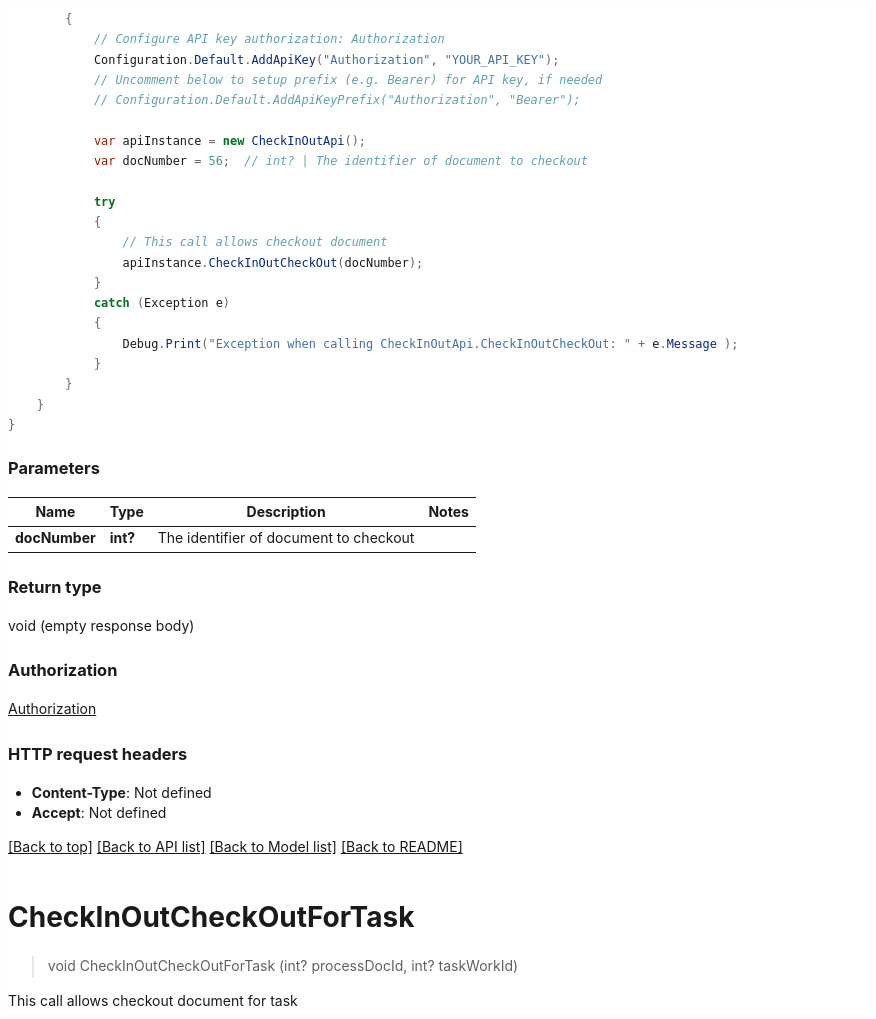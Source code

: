 ```csharp
        {
            // Configure API key authorization: Authorization
            Configuration.Default.AddApiKey("Authorization", "YOUR_API_KEY");
            // Uncomment below to setup prefix (e.g. Bearer) for API key, if needed
            // Configuration.Default.AddApiKeyPrefix("Authorization", "Bearer");

            var apiInstance = new CheckInOutApi();
            var docNumber = 56;  // int? | The identifier of document to checkout

            try
            {
                // This call allows checkout document
                apiInstance.CheckInOutCheckOut(docNumber);
            }
            catch (Exception e)
            {
                Debug.Print("Exception when calling CheckInOutApi.CheckInOutCheckOut: " + e.Message );
            }
        }
    }
}
```

### Parameters

Name | Type | Description  | Notes
------------- | ------------- | ------------- | -------------
 **docNumber** | **int?**| The identifier of document to checkout | 

### Return type

void (empty response body)

### Authorization

[Authorization](../README.md#Authorization)

### HTTP request headers

 - **Content-Type**: Not defined
 - **Accept**: Not defined

[[Back to top]](#) [[Back to API list]](../README.md#documentation-for-api-endpoints) [[Back to Model list]](../README.md#documentation-for-models) [[Back to README]](../README.md)

<a name="checkinoutcheckoutfortask"></a>
# **CheckInOutCheckOutForTask**
> void CheckInOutCheckOutForTask (int? processDocId, int? taskWorkId)

This call allows checkout document for task
